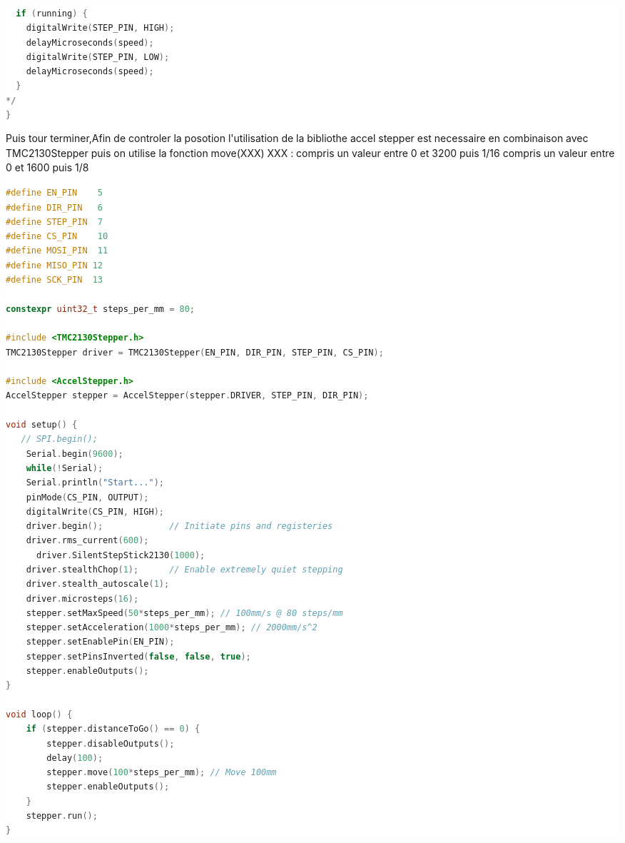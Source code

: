 ```C++
  if (running) {
    digitalWrite(STEP_PIN, HIGH);
    delayMicroseconds(speed);
    digitalWrite(STEP_PIN, LOW);
    delayMicroseconds(speed);
  }
*/
}
```

Puis tour terminer,Afin de controler la posotion l'utilisation de la bibliothe accel stepper est necessaire en combinaison avec TMC2130Stepper puis on utilise la fonction move(XXX) 
XXX :
compris un valeur entre 0 et 3200 puis 1/16
compris un valeur entre 0 et 1600 puis 1/8

 
```C++
#define EN_PIN    5  
#define DIR_PIN   6  
#define STEP_PIN  7  
#define CS_PIN    10  
#define MOSI_PIN  11
#define MISO_PIN 12
#define SCK_PIN  13

constexpr uint32_t steps_per_mm = 80;

#include <TMC2130Stepper.h>
TMC2130Stepper driver = TMC2130Stepper(EN_PIN, DIR_PIN, STEP_PIN, CS_PIN);

#include <AccelStepper.h>
AccelStepper stepper = AccelStepper(stepper.DRIVER, STEP_PIN, DIR_PIN);

void setup() {
   // SPI.begin();
    Serial.begin(9600);
    while(!Serial);
    Serial.println("Start...");
    pinMode(CS_PIN, OUTPUT);
    digitalWrite(CS_PIN, HIGH);
    driver.begin();             // Initiate pins and registeries
    driver.rms_current(600); 
      driver.SilentStepStick2130(1000);
    driver.stealthChop(1);      // Enable extremely quiet stepping
    driver.stealth_autoscale(1);
    driver.microsteps(16);
    stepper.setMaxSpeed(50*steps_per_mm); // 100mm/s @ 80 steps/mm
    stepper.setAcceleration(1000*steps_per_mm); // 2000mm/s^2
    stepper.setEnablePin(EN_PIN);
    stepper.setPinsInverted(false, false, true);
    stepper.enableOutputs();
}

void loop() {
    if (stepper.distanceToGo() == 0) {
        stepper.disableOutputs();
        delay(100);
        stepper.move(100*steps_per_mm); // Move 100mm
        stepper.enableOutputs();
    }
    stepper.run();
}
```
